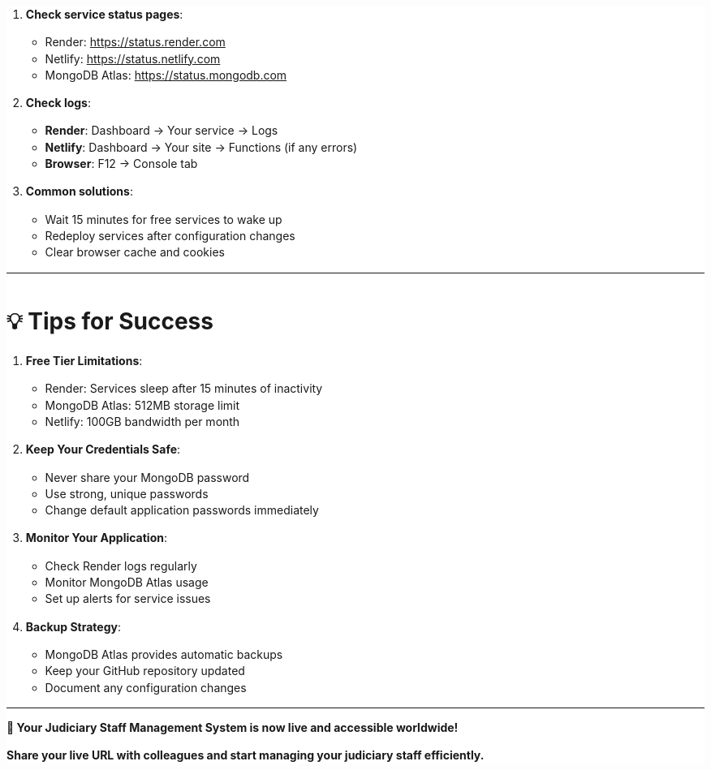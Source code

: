 1. **Check service status pages**:
   - Render: https://status.render.com
   - Netlify: https://status.netlify.com
   - MongoDB Atlas: https://status.mongodb.com

2. **Check logs**:
   - **Render**: Dashboard → Your service → Logs
   - **Netlify**: Dashboard → Your site → Functions (if any errors)
   - **Browser**: F12 → Console tab

3. **Common solutions**:
   - Wait 15 minutes for free services to wake up
   - Redeploy services after configuration changes
   - Clear browser cache and cookies

---

# 💡 Tips for Success

1. **Free Tier Limitations**:
   - Render: Services sleep after 15 minutes of inactivity
   - MongoDB Atlas: 512MB storage limit
   - Netlify: 100GB bandwidth per month

2. **Keep Your Credentials Safe**:
   - Never share your MongoDB password
   - Use strong, unique passwords
   - Change default application passwords immediately

3. **Monitor Your Application**:
   - Check Render logs regularly
   - Monitor MongoDB Atlas usage
   - Set up alerts for service issues

4. **Backup Strategy**:
   - MongoDB Atlas provides automatic backups
   - Keep your GitHub repository updated
   - Document any configuration changes

---

**🚀 Your Judiciary Staff Management System is now live and accessible worldwide!**

**Share your live URL with colleagues and start managing your judiciary staff efficiently.**